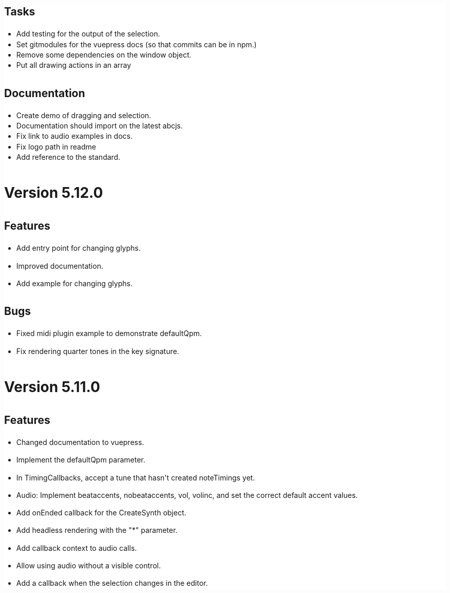 ## Tasks
* Add testing for the output of the selection.
* Set gitmodules for the vuepress docs (so that commits can be in npm.)
* Remove some dependencies on the window object.
* Put all drawing actions in an array

## Documentation
* Create demo of dragging and selection.
* Documentation should import on the latest abcjs.
* Fix link to audio examples in docs.
* Fix logo path in readme
* Add reference to the standard.

# Version 5.12.0

## Features

* Add entry point for changing glyphs.

* Improved documentation. 

* Add example for changing glyphs.

## Bugs

* Fixed midi plugin example to demonstrate defaultQpm.

* Fix rendering quarter tones in the key signature.

# Version 5.11.0

## Features

* Changed documentation to vuepress.

* Implement the defaultQpm parameter.

* In TimingCallbacks, accept a tune that hasn't created noteTimings yet.

* Audio: Implement beataccents, nobeataccents, vol, volinc, and set the correct default accent values.

* Add onEnded callback for the CreateSynth object.

* Add headless rendering with the "*" parameter.

* Add callback context to audio calls.

* Allow using audio without a visible control.

* Add a callback when the selection changes in the editor.
